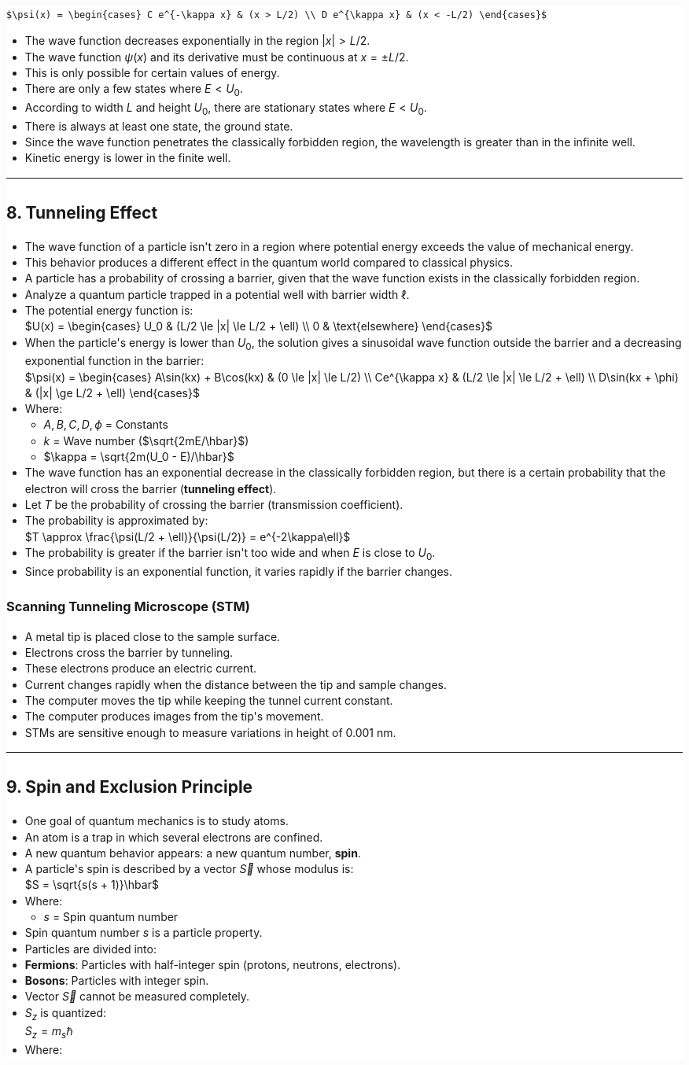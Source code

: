     $\psi(x) = \begin{cases} C e^{-\kappa x} & (x > L/2) \\ D e^{\kappa x} & (x < -L/2) \end{cases}$
- The wave function decreases exponentially in the region $|x| > L/2$.
- The wave function $\psi(x)$ and its derivative must be continuous at $x = \pm L/2$.
- This is only possible for certain values of energy.
- There are only a few states where $E < U_0$.
- According to width $L$ and height $U_0$, there are stationary states where $E < U_0$.
- There is always at least one state, the ground state.
- Since the wave function penetrates the classically forbidden region, the wavelength is greater than in the infinite well.
- Kinetic energy is lower in the finite well.
---
## 8. Tunneling Effect
- The wave function of a particle isn't zero in a region where potential energy exceeds the value of mechanical energy.
- This behavior produces a different effect in the quantum world compared to classical physics.
- A particle has a probability of crossing a barrier, given that the wave function exists in the classically forbidden region.
- Analyze a quantum particle trapped in a potential well with barrier width $\ell$.
- The potential energy function is:  
    $U(x) = \begin{cases} U_0 & (L/2 \le |x| \le L/2 + \ell) \\ 0 & \text{elsewhere} \end{cases}$
- When the particle's energy is lower than $U_0$, the solution gives a sinusoidal wave function outside the barrier and a decreasing exponential function in the barrier:  
    $\psi(x) = \begin{cases} A\sin(kx) + B\cos(kx) & (0 \le |x| \le L/2) \\ Ce^{\kappa x} & (L/2 \le |x| \le L/2 + \ell) \\ D\sin(kx + \phi) & (|x| \ge L/2 + \ell) \end{cases}$
- Where:
    - $A, B, C, D, \phi$ = Constants
    - $k$ = Wave number ($\sqrt{2mE/\hbar}$)
    - $\kappa = \sqrt{2m(U_0 - E)/\hbar}$
- The wave function has an exponential decrease in the classically forbidden region, but there is a certain probability that the electron will cross the barrier (**tunneling effect**).
- Let $T$ be the probability of crossing the barrier (transmission coefficient).
- The probability is approximated by:  
    $T \approx \frac{\psi(L/2 + \ell)}{\psi(L/2)} = e^{-2\kappa\ell}$
- The probability is greater if the barrier isn't too wide and when $E$ is close to $U_0$.
- Since probability is an exponential function, it varies rapidly if the barrier changes.
### Scanning Tunneling Microscope (STM)
- A metal tip is placed close to the sample surface.
- Electrons cross the barrier by tunneling.
- These electrons produce an electric current.
- Current changes rapidly when the distance between the tip and sample changes.
- The computer moves the tip while keeping the tunnel current constant.
- The computer produces images from the tip's movement.
- STMs are sensitive enough to measure variations in height of 0.001 nm.
---
## 9. Spin and Exclusion Principle
- One goal of quantum mechanics is to study atoms.
- An atom is a trap in which several electrons are confined.
- A new quantum behavior appears: a new quantum number, **spin**.
- A particle's spin is described by a vector $\vec{S}$ whose modulus is:  
    $S = \sqrt{s(s + 1)}\hbar$
- Where:
    - $s$ = Spin quantum number
- Spin quantum number $s$ is a particle property.
- Particles are divided into:
- **Fermions**: Particles with half-integer spin (protons, neutrons, electrons).
- **Bosons**: Particles with integer spin.
- Vector $\vec{S}$ cannot be measured completely.
- $S_z$ is quantized:  
    $S_z = m_s \hbar$
- Where: